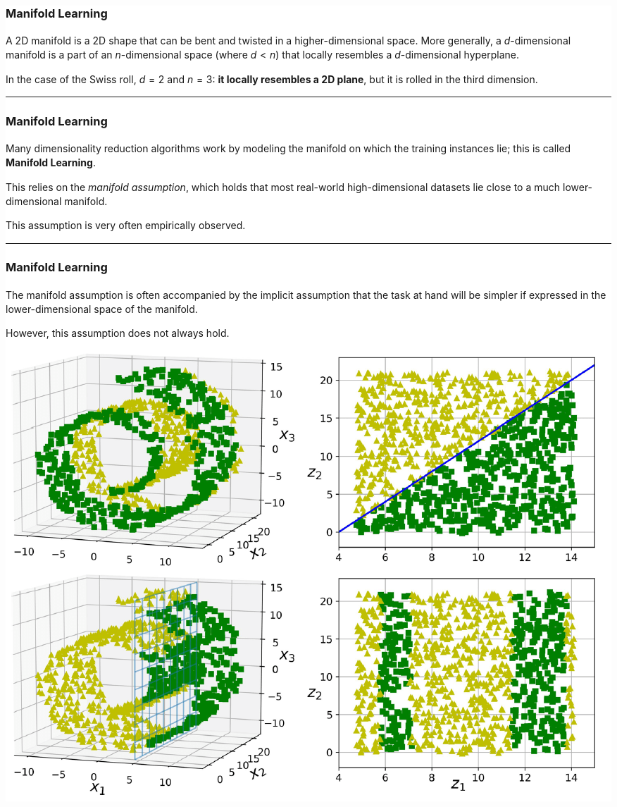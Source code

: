 ### Manifold Learning

A 2D manifold is a 2D shape that can be bent and twisted in a higher-dimensional space. More generally, a $d$-dimensional manifold is a part of an $n$-dimensional space (where $d < n$) that locally resembles a $d$-dimensional hyperplane. 

In the case of the Swiss roll, $d = 2$ and $n = 3$: **it locally resembles a 2D plane**, but it is rolled in the third dimension.

---
### Manifold Learning

Many dimensionality reduction algorithms work by modeling the manifold on which the training instances lie; this is called **Manifold Learning**. 

This relies on the *manifold assumption*, which holds that most real-world high-dimensional datasets lie close to a much lower-dimensional manifold. 

This assumption is very often empirically observed.

---
### Manifold Learning

The manifold assumption is often accompanied by the implicit assumption that
the task at hand will be simpler if expressed in the lower-dimensional space of the manifold.

However, this assumption does not always hold.

![bg left:40% 95%](image-65.png)
